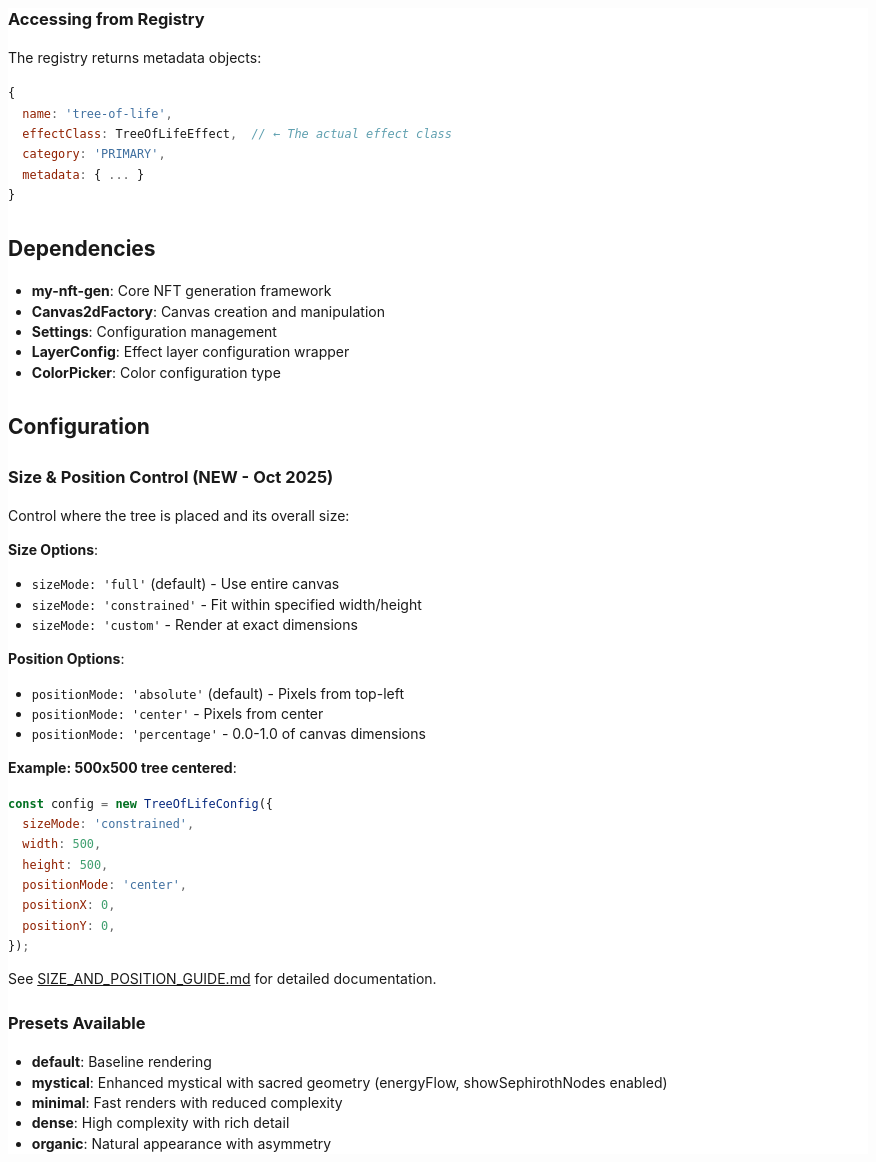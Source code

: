 ### Accessing from Registry
The registry returns metadata objects:
```javascript
{
  name: 'tree-of-life',
  effectClass: TreeOfLifeEffect,  // ← The actual effect class
  category: 'PRIMARY',
  metadata: { ... }
}
```

## Dependencies
- **my-nft-gen**: Core NFT generation framework
- **Canvas2dFactory**: Canvas creation and manipulation
- **Settings**: Configuration management
- **LayerConfig**: Effect layer configuration wrapper
- **ColorPicker**: Color configuration type

## Configuration

### Size & Position Control (NEW - Oct 2025)
Control where the tree is placed and its overall size:

**Size Options**:
- `sizeMode: 'full'` (default) - Use entire canvas
- `sizeMode: 'constrained'` - Fit within specified width/height
- `sizeMode: 'custom'` - Render at exact dimensions

**Position Options**:
- `positionMode: 'absolute'` (default) - Pixels from top-left
- `positionMode: 'center'` - Pixels from center
- `positionMode: 'percentage'` - 0.0-1.0 of canvas dimensions

**Example: 500x500 tree centered**:
```javascript
const config = new TreeOfLifeConfig({
  sizeMode: 'constrained',
  width: 500,
  height: 500,
  positionMode: 'center',
  positionX: 0,
  positionY: 0,
});
```

See [SIZE_AND_POSITION_GUIDE.md](../docs/SIZE_AND_POSITION_GUIDE.md) for detailed documentation.

### Presets Available
- **default**: Baseline rendering
- **mystical**: Enhanced mystical with sacred geometry (energyFlow, showSephirothNodes enabled)
- **minimal**: Fast renders with reduced complexity
- **dense**: High complexity with rich detail
- **organic**: Natural appearance with asymmetry
